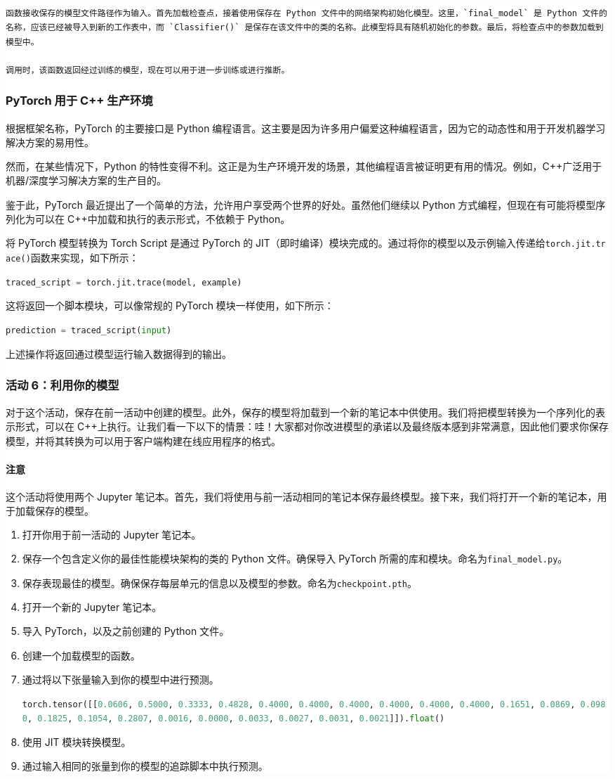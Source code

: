     函数接收保存的模型文件路径作为输入。首先加载检查点，接着使用保存在 Python 文件中的网络架构初始化模型。这里，`final_model` 是 Python 文件的名称，应该已经被导入到新的工作表中，而 `Classifier()` 是保存在该文件中的类的名称。此模型将具有随机初始化的参数。最后，将检查点中的参数加载到模型中。

    调用时，该函数返回经过训练的模型，现在可以用于进一步训练或进行推断。

### PyTorch 用于 C++ 生产环境

根据框架名称，PyTorch 的主要接口是 Python 编程语言。这主要是因为许多用户偏爱这种编程语言，因为它的动态性和用于开发机器学习解决方案的易用性。

然而，在某些情况下，Python 的特性变得不利。这正是为生产环境开发的场景，其他编程语言被证明更有用的情况。例如，C++广泛用于机器/深度学习解决方案的生产目的。

鉴于此，PyTorch 最近提出了一个简单的方法，允许用户享受两个世界的好处。虽然他们继续以 Python 方式编程，但现在有可能将模型序列化为可以在 C++中加载和执行的表示形式，不依赖于 Python。

将 PyTorch 模型转换为 Torch Script 是通过 PyTorch 的 JIT（即时编译）模块完成的。通过将你的模型以及示例输入传递给`torch.jit.trace()`函数来实现，如下所示：

```py
traced_script = torch.jit.trace(model, example)
```

这将返回一个脚本模块，可以像常规的 PyTorch 模块一样使用，如下所示：

```py
prediction = traced_script(input)
```

上述操作将返回通过模型运行输入数据得到的输出。

### 活动 6：利用你的模型

对于这个活动，保存在前一活动中创建的模型。此外，保存的模型将加载到一个新的笔记本中供使用。我们将把模型转换为一个序列化的表示形式，可以在 C++上执行。让我们看一下以下的情景：哇！大家都对你改进模型的承诺以及最终版本感到非常满意，因此他们要求你保存模型，并将其转换为可以用于客户端构建在线应用程序的格式。

#### 注意

这个活动将使用两个 Jupyter 笔记本。首先，我们将使用与前一活动相同的笔记本保存最终模型。接下来，我们将打开一个新的笔记本，用于加载保存的模型。

1.  打开你用于前一活动的 Jupyter 笔记本。

1.  保存一个包含定义你的最佳性能模块架构的类的 Python 文件。确保导入 PyTorch 所需的库和模块。命名为`final_model.py`。

1.  保存表现最佳的模型。确保保存每层单元的信息以及模型的参数。命名为`checkpoint.pth`。

1.  打开一个新的 Jupyter 笔记本。

1.  导入 PyTorch，以及之前创建的 Python 文件。

1.  创建一个加载模型的函数。

1.  通过将以下张量输入到你的模型中进行预测。

    ```py
    torch.tensor([[0.0606, 0.5000, 0.3333, 0.4828, 0.4000, 0.4000, 0.4000, 0.4000, 0.4000, 0.4000, 0.1651, 0.0869, 0.0980, 0.1825, 0.1054, 0.2807, 0.0016, 0.0000, 0.0033, 0.0027, 0.0031, 0.0021]]).float()
    ```

1.  使用 JIT 模块转换模型。

1.  通过输入相同的张量到你的模型的追踪脚本中执行预测。
